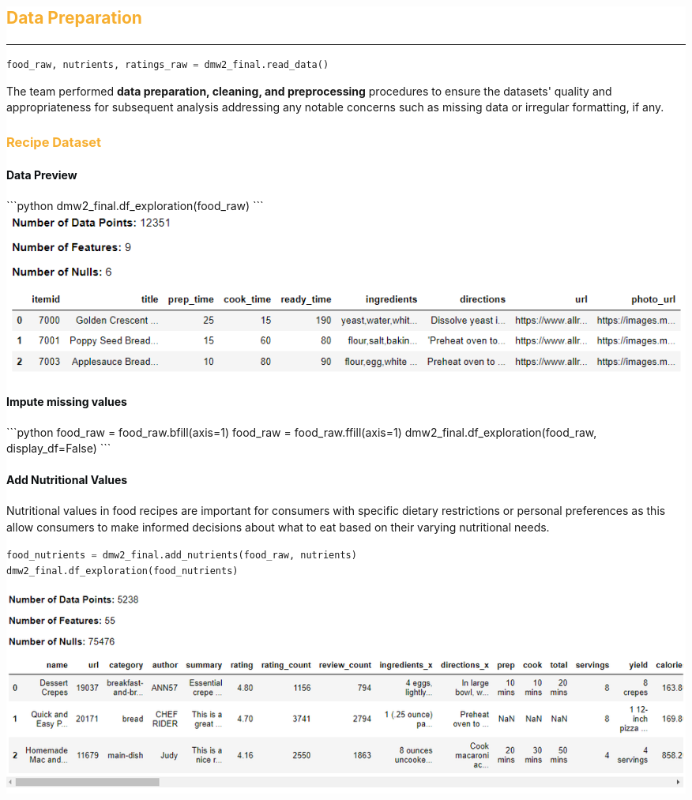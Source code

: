 <h2 style="color:#F7AF31">Data Preparation</h2>

***
```python
food_raw, nutrients, ratings_raw = dmw2_final.read_data()
```
The team performed **data preparation, cleaning, and preprocessing** procedures to ensure the datasets' quality and appropriateness for subsequent analysis addressing any notable concerns such as missing data or irregular formatting, if any.

<h3 style="color:#F7AF31">Recipe Dataset</h3>

<h4 style="color:#0c0f11">Data Preview</h4>
```python
dmw2_final.df_exploration(food_raw)
```
<img src='/images/food/3.png'>

<h4 style="color:#0c0f11">Impute missing values</h4>
```python
food_raw = food_raw.bfill(axis=1)
food_raw = food_raw.ffill(axis=1)
dmw2_final.df_exploration(food_raw, display_df=False)
```

<h4 style="color:#0c0f11">Add Nutritional Values</h4>

Nutritional values in food recipes are important for consumers with specific dietary restrictions or personal preferences as this allow consumers to make informed decisions about what to eat based on their varying nutritional needs.
```python
food_nutrients = dmw2_final.add_nutrients(food_raw, nutrients)
dmw2_final.df_exploration(food_nutrients)
```
<img src='/images/food/4.png'>
